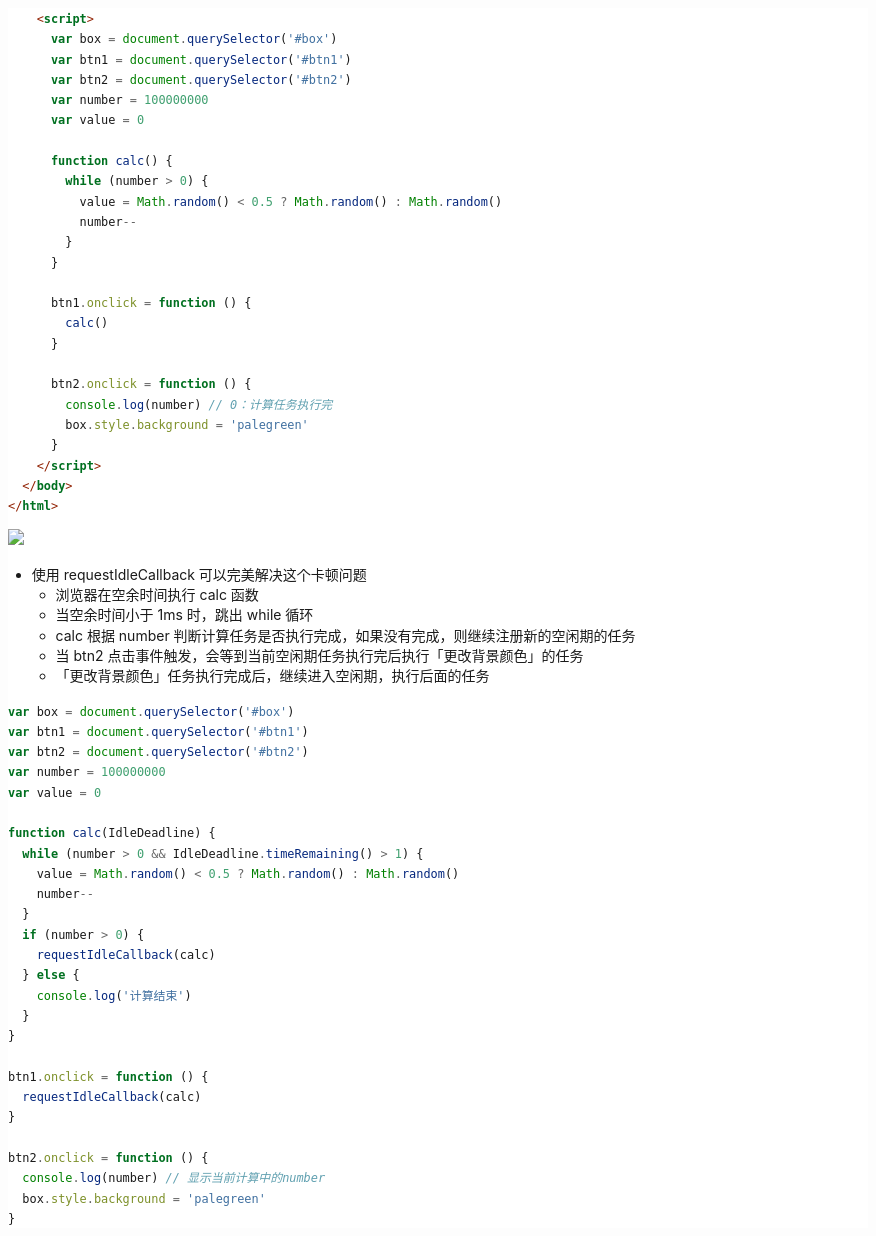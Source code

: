 ```html
    <script>
      var box = document.querySelector('#box')
      var btn1 = document.querySelector('#btn1')
      var btn2 = document.querySelector('#btn2')
      var number = 100000000
      var value = 0

      function calc() {
        while (number > 0) {
          value = Math.random() < 0.5 ? Math.random() : Math.random()
          number--
        }
      }

      btn1.onclick = function () {
        calc()
      }

      btn2.onclick = function () {
        console.log(number) // 0：计算任务执行完
        box.style.background = 'palegreen'
      }
    </script>
  </body>
</html>
```

![](https://cdn.jsdmirror.com/gh/zxwin0125/image-repo/img/Frame/React/18.png)

- 使用 requestIdleCallback 可以完美解决这个卡顿问题
  - 浏览器在空余时间执行 calc 函数
  - 当空余时间小于 1ms 时，跳出 while 循环
  - calc 根据 number 判断计算任务是否执行完成，如果没有完成，则继续注册新的空闲期的任务
  - 当 btn2 点击事件触发，会等到当前空闲期任务执行完后执行「更改背景颜色」的任务
  - 「更改背景颜色」任务执行完成后，继续进入空闲期，执行后面的任务

```js
var box = document.querySelector('#box')
var btn1 = document.querySelector('#btn1')
var btn2 = document.querySelector('#btn2')
var number = 100000000
var value = 0

function calc(IdleDeadline) {
  while (number > 0 && IdleDeadline.timeRemaining() > 1) {
    value = Math.random() < 0.5 ? Math.random() : Math.random()
    number--
  }
  if (number > 0) {
    requestIdleCallback(calc)
  } else {
    console.log('计算结束')
  }
}

btn1.onclick = function () {
  requestIdleCallback(calc)
}

btn2.onclick = function () {
  console.log(number) // 显示当前计算中的number
  box.style.background = 'palegreen'
}
```
